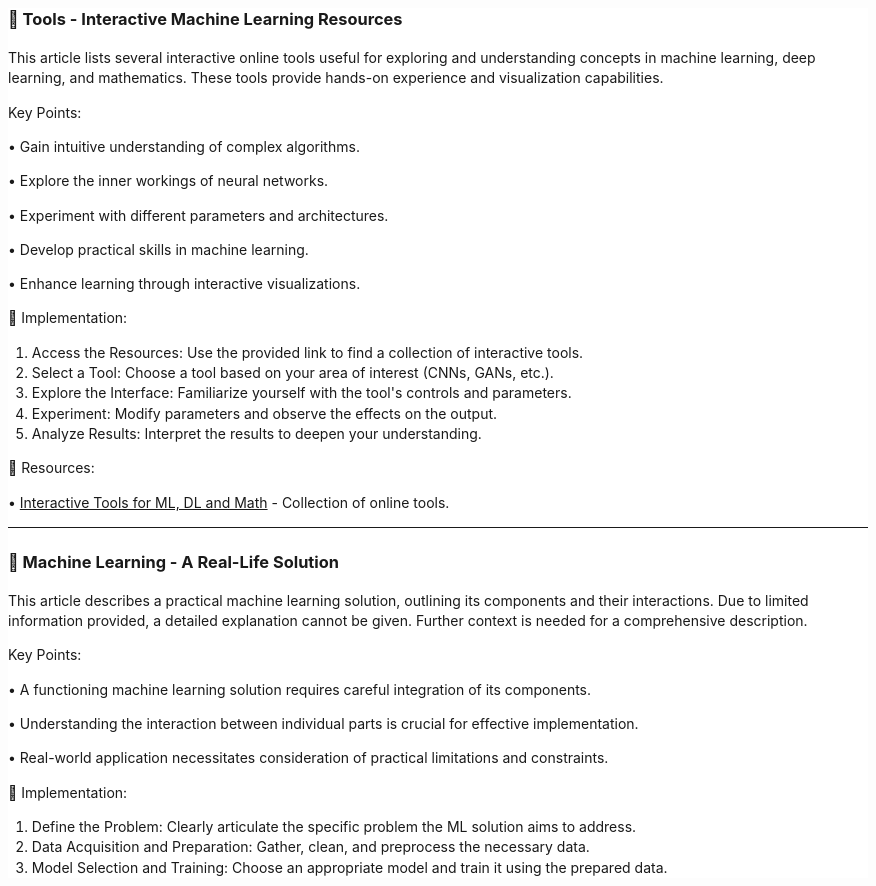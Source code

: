 ### 🚀 Tools - Interactive Machine Learning Resources

This article lists several interactive online tools useful for exploring and understanding concepts in machine learning, deep learning, and mathematics.  These tools provide hands-on experience and visualization capabilities.


Key Points:

• Gain intuitive understanding of complex algorithms.


• Explore the inner workings of neural networks.


• Experiment with different parameters and architectures.


• Develop practical skills in machine learning.


• Enhance learning through interactive visualizations.



🚀 Implementation:

1. Access the Resources: Use the provided link to find a collection of interactive tools.
2. Select a Tool: Choose a tool based on your area of interest (CNNs, GANs, etc.).
3. Explore the Interface: Familiarize yourself with the tool's controls and parameters.
4. Experiment: Modify parameters and observe the effects on the output.
5. Analyze Results: Interpret the results to deepen your understanding.



🔗 Resources:

• [Interactive Tools for ML, DL and Math](https://github.com/Machine-Learning-Tokyo/Interactive_Tools) - Collection of online tools.

---

### 🤖 Machine Learning - A Real-Life Solution

This article describes a practical machine learning solution, outlining its components and their interactions.  Due to limited information provided, a detailed explanation cannot be given.  Further context is needed for a comprehensive description.


Key Points:

•  A functioning machine learning solution requires careful integration of its components.


•  Understanding the interaction between individual parts is crucial for effective implementation.


•  Real-world application necessitates consideration of practical limitations and constraints.


🚀 Implementation:

1. Define the Problem: Clearly articulate the specific problem the ML solution aims to address.
2. Data Acquisition and Preparation: Gather, clean, and preprocess the necessary data.
3. Model Selection and Training: Choose an appropriate model and train it using the prepared data.
